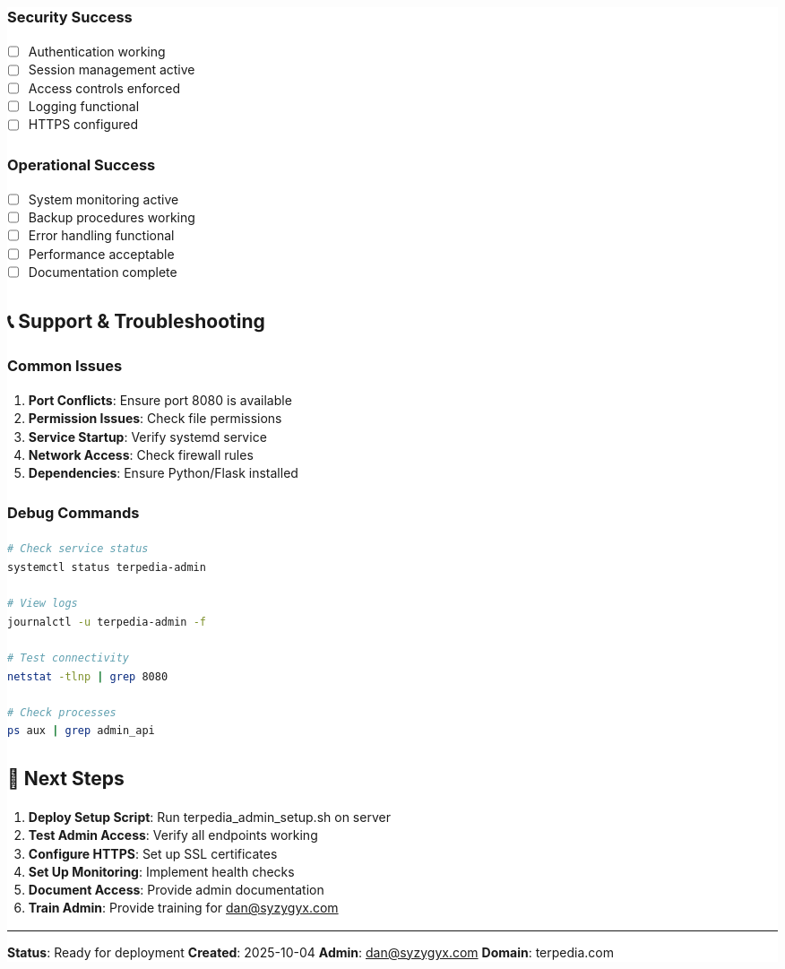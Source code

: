 ### Security Success
- [ ] Authentication working
- [ ] Session management active
- [ ] Access controls enforced
- [ ] Logging functional
- [ ] HTTPS configured

### Operational Success
- [ ] System monitoring active
- [ ] Backup procedures working
- [ ] Error handling functional
- [ ] Performance acceptable
- [ ] Documentation complete

## 📞 Support & Troubleshooting

### Common Issues
1. **Port Conflicts**: Ensure port 8080 is available
2. **Permission Issues**: Check file permissions
3. **Service Startup**: Verify systemd service
4. **Network Access**: Check firewall rules
5. **Dependencies**: Ensure Python/Flask installed

### Debug Commands
```bash
# Check service status
systemctl status terpedia-admin

# View logs
journalctl -u terpedia-admin -f

# Test connectivity
netstat -tlnp | grep 8080

# Check processes
ps aux | grep admin_api
```

## 🚀 Next Steps

1. **Deploy Setup Script**: Run terpedia_admin_setup.sh on server
2. **Test Admin Access**: Verify all endpoints working
3. **Configure HTTPS**: Set up SSL certificates
4. **Set Up Monitoring**: Implement health checks
5. **Document Access**: Provide admin documentation
6. **Train Admin**: Provide training for dan@syzygyx.com

---

**Status**: Ready for deployment
**Created**: 2025-10-04
**Admin**: dan@syzygyx.com
**Domain**: terpedia.com